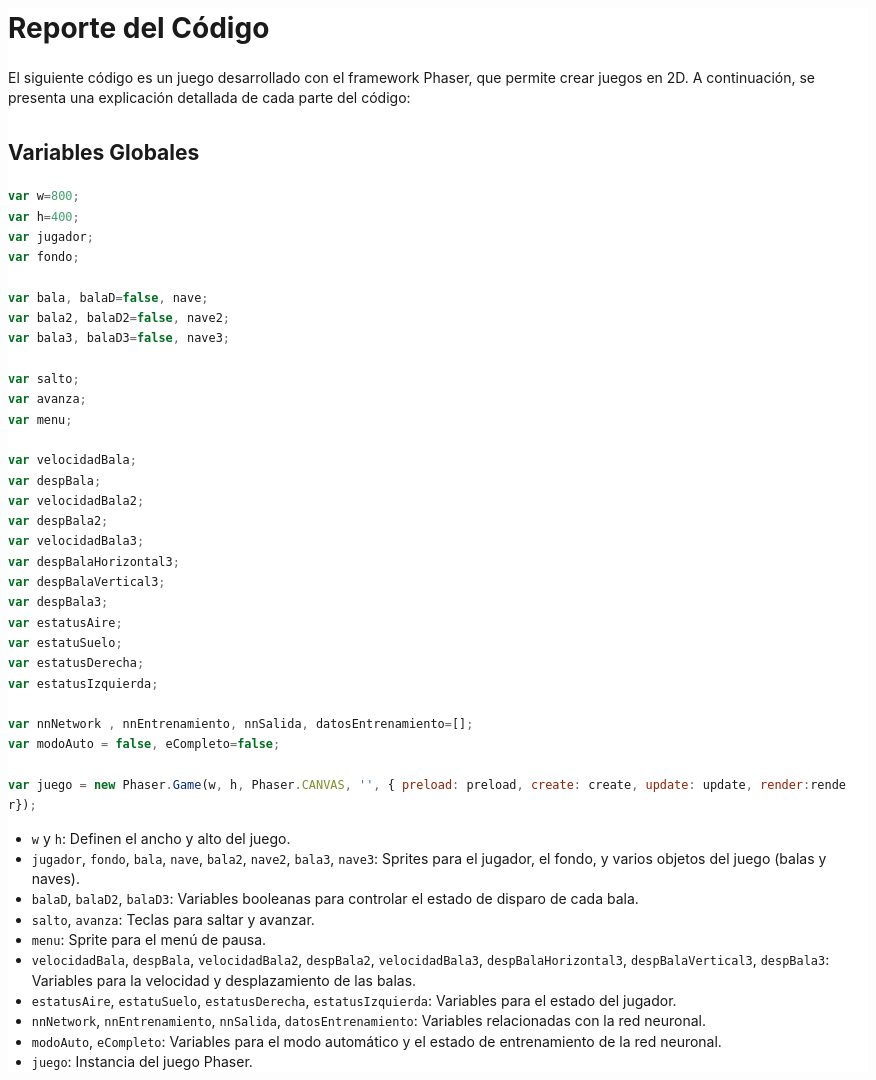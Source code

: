 # Reporte del Código

El siguiente código es un juego desarrollado con el framework Phaser, que permite crear juegos en 2D. A continuación, se presenta una explicación detallada de cada parte del código:

## Variables Globales

```javascript
var w=800;
var h=400;
var jugador;
var fondo;

var bala, balaD=false, nave;
var bala2, balaD2=false, nave2;
var bala3, balaD3=false, nave3;

var salto;
var avanza;
var menu;

var velocidadBala;
var despBala;
var velocidadBala2;
var despBala2;
var velocidadBala3;
var despBalaHorizontal3;
var despBalaVertical3;
var despBala3;
var estatusAire;
var estatuSuelo;
var estatusDerecha;
var estatusIzquierda;

var nnNetwork , nnEntrenamiento, nnSalida, datosEntrenamiento=[];
var modoAuto = false, eCompleto=false;

var juego = new Phaser.Game(w, h, Phaser.CANVAS, '', { preload: preload, create: create, update: update, render:render});
```

- `w` y `h`: Definen el ancho y alto del juego.
- `jugador`, `fondo`, `bala`, `nave`, `bala2`, `nave2`, `bala3`, `nave3`: Sprites para el jugador, el fondo, y varios objetos del juego (balas y naves).
- `balaD`, `balaD2`, `balaD3`: Variables booleanas para controlar el estado de disparo de cada bala.
- `salto`, `avanza`: Teclas para saltar y avanzar.
- `menu`: Sprite para el menú de pausa.
- `velocidadBala`, `despBala`, `velocidadBala2`, `despBala2`, `velocidadBala3`, `despBalaHorizontal3`, `despBalaVertical3`, `despBala3`: Variables para la velocidad y desplazamiento de las balas.
- `estatusAire`, `estatuSuelo`, `estatusDerecha`, `estatusIzquierda`: Variables para el estado del jugador.
- `nnNetwork`, `nnEntrenamiento`, `nnSalida`, `datosEntrenamiento`: Variables relacionadas con la red neuronal.
- `modoAuto`, `eCompleto`: Variables para el modo automático y el estado de entrenamiento de la red neuronal.
- `juego`: Instancia del juego Phaser.
